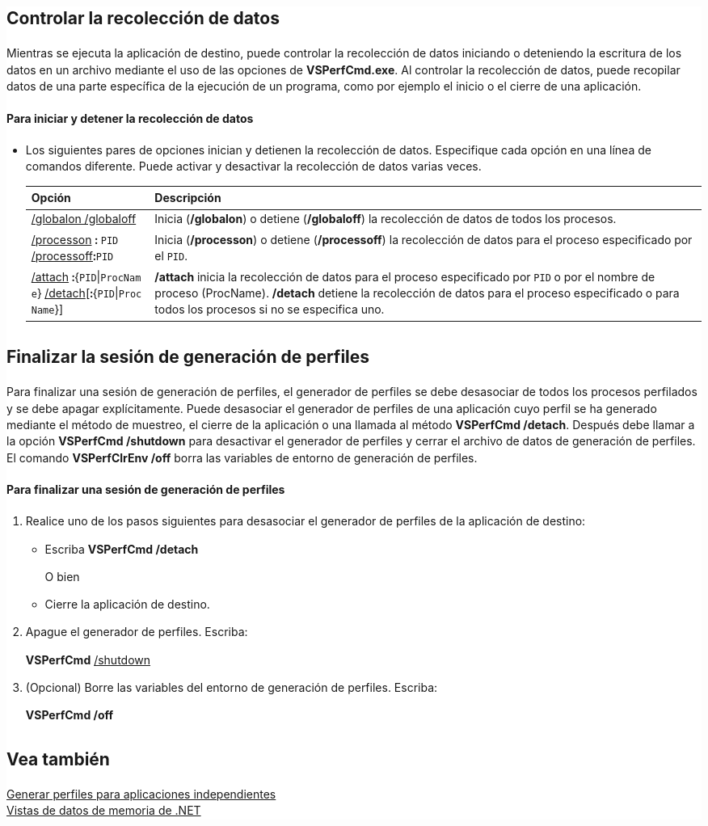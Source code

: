 ## Controlar la recolección de datos  
 Mientras se ejecuta la aplicación de destino, puede controlar la recolección de datos iniciando o deteniendo la escritura de los datos en un archivo mediante el uso de las opciones de **VSPerfCmd.exe**.  Al controlar la recolección de datos, puede recopilar datos de una parte específica de la ejecución de un programa, como por ejemplo el inicio o el cierre de una aplicación.  
  
#### Para iniciar y detener la recolección de datos  
  
-   Los siguientes pares de opciones inician y detienen la recolección de datos.  Especifique cada opción en una línea de comandos diferente.  Puede activar y desactivar la recolección de datos varias veces.  
  
    |Opción|Descripción|  
    |------------|-----------------|  
    |[\/globalon \/globaloff](../profiling/globalon-and-globaloff.md)|Inicia \(**\/globalon**\) o detiene \(**\/globaloff**\) la recolección de datos de todos los procesos.|  
    |[\/processon](../profiling/processon-and-processoff.md) **:** `PID` [\/processoff](../profiling/processon-and-processoff.md)**:**`PID`|Inicia \(**\/processon**\) o detiene \(**\/processoff**\) la recolección de datos para el proceso especificado por el `PID`.|  
    |[\/attach](../profiling/attach.md) **:**{`PID`&#124;`ProcName`} [\/detach](../profiling/detach.md)\[**:**{`PID`&#124;`ProcName`}\]|**\/attach** inicia la recolección de datos para el proceso especificado por `PID` o por el nombre de proceso \(ProcName\).  **\/detach** detiene la recolección de datos para el proceso especificado o para todos los procesos si no se especifica uno.|  
  
## Finalizar la sesión de generación de perfiles  
 Para finalizar una sesión de generación de perfiles, el generador de perfiles se debe desasociar de todos los procesos perfilados y se debe apagar explícitamente.  Puede desasociar el generador de perfiles de una aplicación cuyo perfil se ha generado mediante el método de muestreo, el cierre de la aplicación o una llamada al método **VSPerfCmd \/detach**.  Después debe llamar a la opción **VSPerfCmd \/shutdown** para desactivar el generador de perfiles y cerrar el archivo de datos de generación de perfiles.  El comando **VSPerfClrEnv \/off** borra las variables de entorno de generación de perfiles.  
  
#### Para finalizar una sesión de generación de perfiles  
  
1.  Realice uno de los pasos siguientes para desasociar el generador de perfiles de la aplicación de destino:  
  
    -   Escriba **VSPerfCmd \/detach**  
  
         O bien  
  
    -   Cierre la aplicación de destino.  
  
2.  Apague el generador de perfiles.  Escriba:  
  
     **VSPerfCmd**  [\/shutdown](../profiling/shutdown.md)  
  
3.  \(Opcional\) Borre las variables del entorno de generación de perfiles.  Escriba:  
  
     **VSPerfCmd \/off**  
  
## Vea también  
 [Generar perfiles para aplicaciones independientes](../profiling/command-line-profiling-of-stand-alone-applications.md)   
 [Vistas de datos de memoria de .NET](../profiling/dotnet-memory-data-views.md)